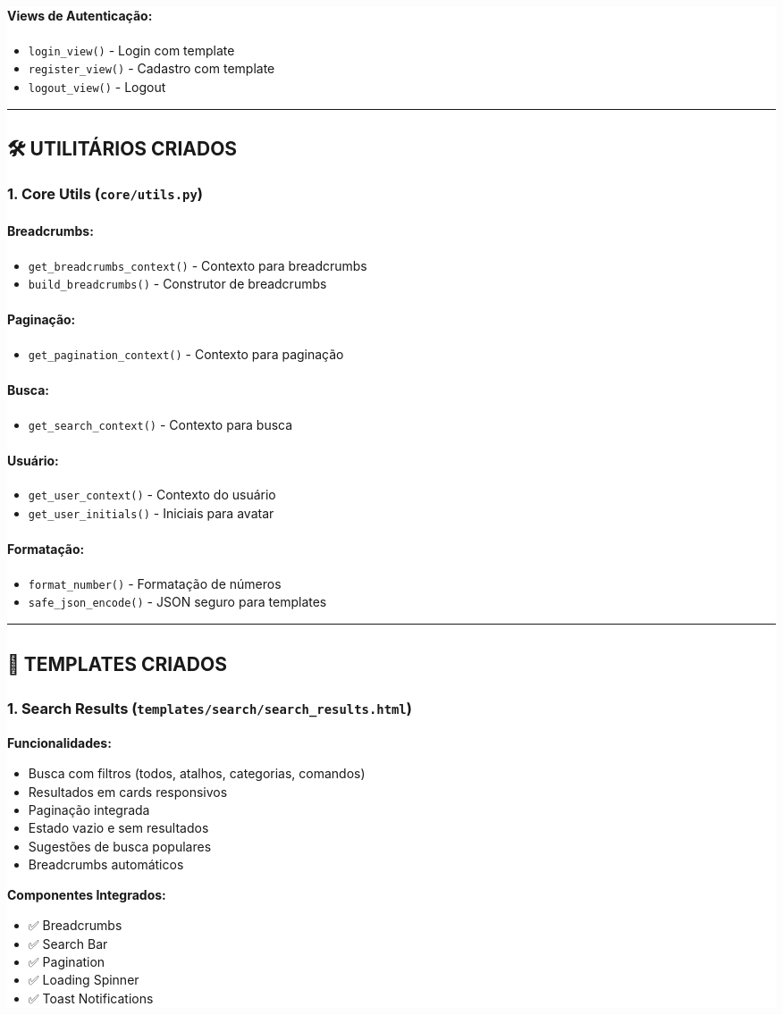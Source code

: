 #### Views de Autenticação:
- `login_view()` - Login com template
- `register_view()` - Cadastro com template
- `logout_view()` - Logout

---

## 🛠️ UTILITÁRIOS CRIADOS

### 1. Core Utils (`core/utils.py`)

#### Breadcrumbs:
- `get_breadcrumbs_context()` - Contexto para breadcrumbs
- `build_breadcrumbs()` - Construtor de breadcrumbs

#### Paginação:
- `get_pagination_context()` - Contexto para paginação

#### Busca:
- `get_search_context()` - Contexto para busca

#### Usuário:
- `get_user_context()` - Contexto do usuário
- `get_user_initials()` - Iniciais para avatar

#### Formatação:
- `format_number()` - Formatação de números
- `safe_json_encode()` - JSON seguro para templates

---

## 📄 TEMPLATES CRIADOS

### 1. Search Results (`templates/search/search_results.html`)

**Funcionalidades:**
- Busca com filtros (todos, atalhos, categorias, comandos)
- Resultados em cards responsivos
- Paginação integrada
- Estado vazio e sem resultados
- Sugestões de busca populares
- Breadcrumbs automáticos

**Componentes Integrados:**
- ✅ Breadcrumbs
- ✅ Search Bar
- ✅ Pagination
- ✅ Loading Spinner
- ✅ Toast Notifications
